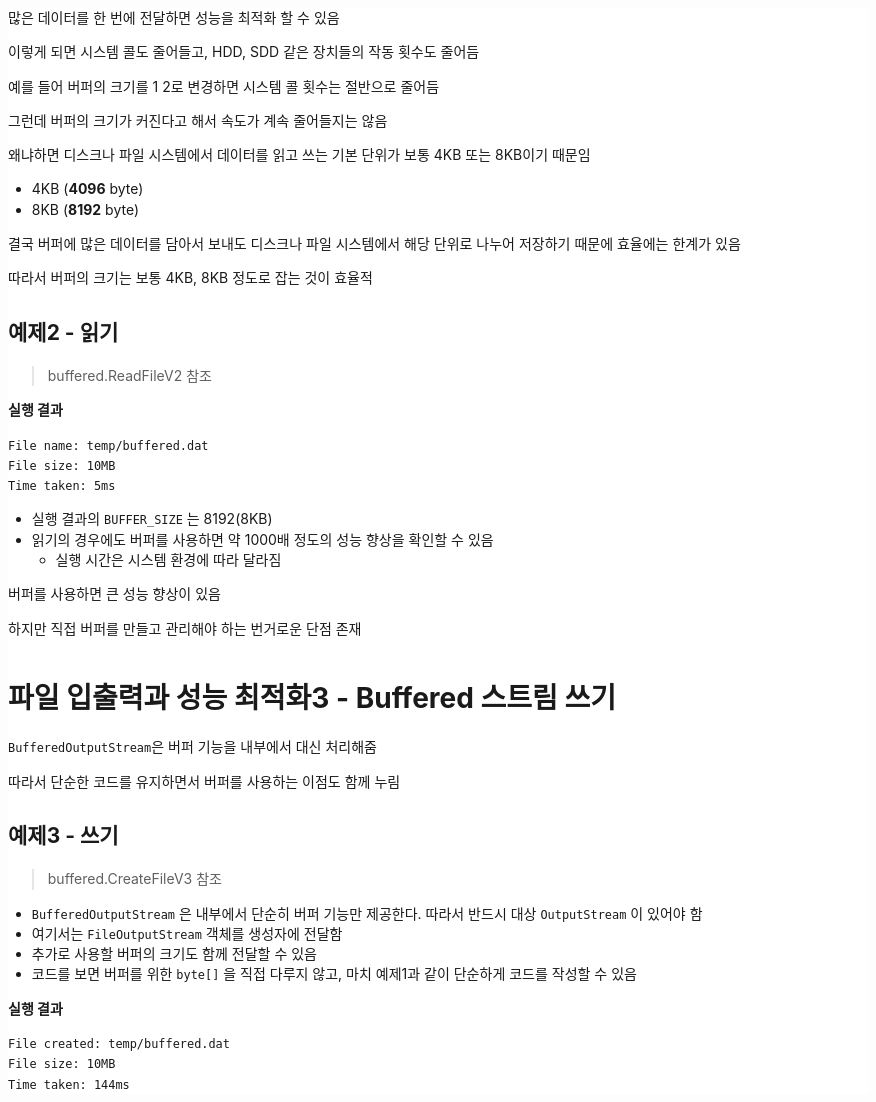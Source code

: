 많은 데이터를 한 번에 전달하면 성능을 최적화 할 수 있음

이렇게 되면 시스템 콜도 줄어들고, HDD, SDD 같은 장치들의 작동 횟수도 줄어듬

예를 들어 버퍼의 크기를 1 2로 변경하면 시스템 콜 횟수는 절반으로 줄어듬

그런데 버퍼의 크기가 커진다고 해서 속도가 계속 줄어들지는 않음

왜냐하면 디스크나 파일 시스템에서 데이터를 읽고 쓰는 기본 단위가 보통 4KB 또는 8KB이기 때문임

- 4KB (**4096** byte)
- 8KB (**8192** byte)

결국 버퍼에 많은 데이터를 담아서 보내도 디스크나 파일 시스템에서 해당 단위로 나누어 저장하기 때문에 효율에는 한계가 있음

따라서 버퍼의 크기는 보통 4KB, 8KB 정도로 잡는 것이 효율적

## 예제2 - 읽기

> buffered.ReadFileV2 참조

**실행 결과**

```
File name: temp/buffered.dat
File size: 10MB
Time taken: 5ms
```

- 실행 결과의 `BUFFER_SIZE` 는 8192(8KB)
- 읽기의 경우에도 버퍼를 사용하면 약 1000배 정도의 성능 향상을 확인할 수 있음
    - 실행 시간은 시스템 환경에 따라 달라짐

버퍼를 사용하면 큰 성능 향상이 있음

하지만 직접 버퍼를 만들고 관리해야 하는 번거로운 단점 존재

# 파일 입출력과 성능 최적화3 - Buffered 스트림 쓰기

`BufferedOutputStream`은 버퍼 기능을 내부에서 대신 처리해줌

따라서 단순한 코드를 유지하면서 버퍼를 사용하는 이점도 함께 누림

## 예제3 - 쓰기

> buffered.CreateFileV3 참조

- `BufferedOutputStream` 은 내부에서 단순히 버퍼 기능만 제공한다. 따라서 반드시 대상 `OutputStream` 이 있어야 함
- 여기서는 `FileOutputStream` 객체를 생성자에 전달함
- 추가로 사용할 버퍼의 크기도 함께 전달할 수 있음
- 코드를 보면 버퍼를 위한 `byte[]` 을 직접 다루지 않고, 마치 예제1과 같이 단순하게 코드를 작성할 수 있음
 
**실행 결과**

```
File created: temp/buffered.dat
File size: 10MB
Time taken: 144ms
```
